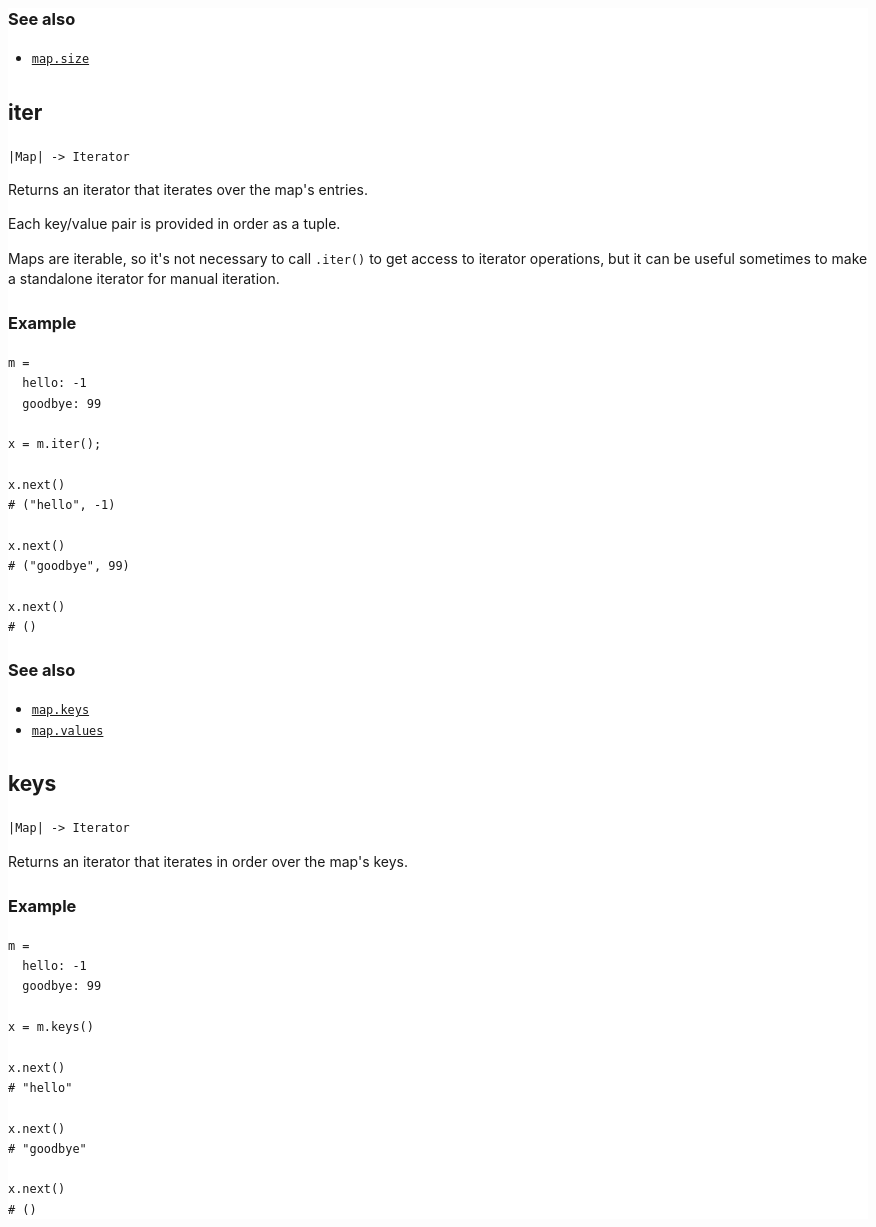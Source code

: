 ### See also

- [`map.size`](#size)

## iter

`|Map| -> Iterator`

Returns an iterator that iterates over the map's entries.

Each key/value pair is provided in order as a tuple.

Maps are iterable, so it's not necessary to call `.iter()` to get access to
iterator operations, but it can be useful sometimes to make a standalone
iterator for manual iteration.

### Example

```koto
m =
  hello: -1
  goodbye: 99

x = m.iter();

x.next()
# ("hello", -1)

x.next()
# ("goodbye", 99)

x.next()
# ()
```

### See also

- [`map.keys`](#keys)
- [`map.values`](#values)

## keys

`|Map| -> Iterator`

Returns an iterator that iterates in order over the map's keys.

### Example

```koto
m =
  hello: -1
  goodbye: 99

x = m.keys()

x.next()
# "hello"

x.next()
# "goodbye"

x.next()
# ()
```
